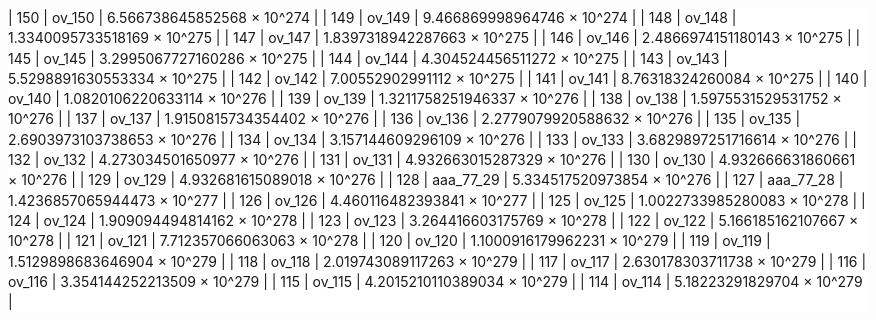 | 150 | ov_150 | 6.566738645852568 × 10^274 |
| 149 | ov_149 | 9.466869998964746 × 10^274 |
| 148 | ov_148 | 1.3340095733518169 × 10^275 |
| 147 | ov_147 | 1.8397318942287663 × 10^275 |
| 146 | ov_146 | 2.4866974151180143 × 10^275 |
| 145 | ov_145 | 3.2995067727160286 × 10^275 |
| 144 | ov_144 | 4.304524456511272 × 10^275 |
| 143 | ov_143 | 5.5298891630553334 × 10^275 |
| 142 | ov_142 | 7.00552902991112 × 10^275 |
| 141 | ov_141 | 8.76318324260084 × 10^275 |
| 140 | ov_140 | 1.0820106220633114 × 10^276 |
| 139 | ov_139 | 1.3211758251946337 × 10^276 |
| 138 | ov_138 | 1.5975531529531752 × 10^276 |
| 137 | ov_137 | 1.9150815734354402 × 10^276 |
| 136 | ov_136 | 2.2779079920588632 × 10^276 |
| 135 | ov_135 | 2.6903973103738653 × 10^276 |
| 134 | ov_134 | 3.157144609296109 × 10^276 |
| 133 | ov_133 | 3.6829897251716614 × 10^276 |
| 132 | ov_132 | 4.273034501650977 × 10^276 |
| 131 | ov_131 | 4.932663015287329 × 10^276 |
| 130 | ov_130 | 4.932666631860661 × 10^276 |
| 129 | ov_129 | 4.932681615089018 × 10^276 |
| 128 | aaa_77_29 | 5.334517520973854 × 10^276 |
| 127 | aaa_77_28 | 1.4236857065944473 × 10^277 |
| 126 | ov_126 | 4.460116482393841 × 10^277 |
| 125 | ov_125 | 1.0022733985280083 × 10^278 |
| 124 | ov_124 | 1.909094494814162 × 10^278 |
| 123 | ov_123 | 3.264416603175769 × 10^278 |
| 122 | ov_122 | 5.166185162107667 × 10^278 |
| 121 | ov_121 | 7.712357066063063 × 10^278 |
| 120 | ov_120 | 1.1000916179962231 × 10^279 |
| 119 | ov_119 | 1.5129898683646904 × 10^279 |
| 118 | ov_118 | 2.019743089117263 × 10^279 |
| 117 | ov_117 | 2.630178303711738 × 10^279 |
| 116 | ov_116 | 3.354144252213509 × 10^279 |
| 115 | ov_115 | 4.2015210110389034 × 10^279 |
| 114 | ov_114 | 5.18223291829704 × 10^279 |
